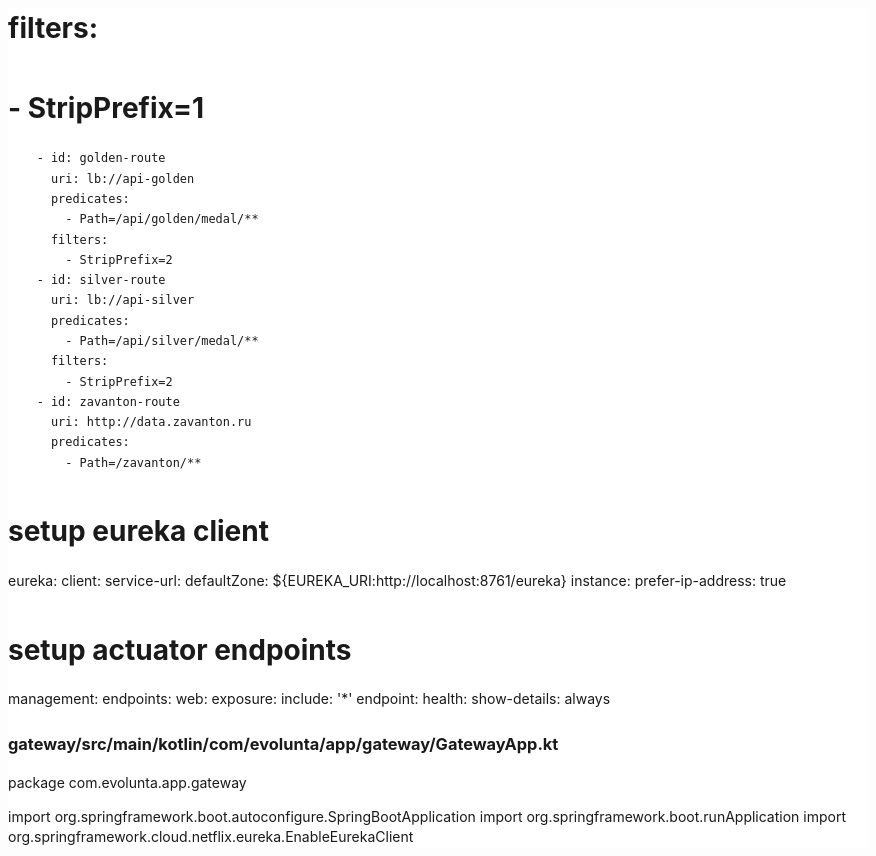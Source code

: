 #          filters:
#            - StripPrefix=1
        - id: golden-route
          uri: lb://api-golden
          predicates:
            - Path=/api/golden/medal/**
          filters:
            - StripPrefix=2
        - id: silver-route
          uri: lb://api-silver
          predicates:
            - Path=/api/silver/medal/**
          filters:
            - StripPrefix=2
        - id: zavanton-route
          uri: http://data.zavanton.ru
          predicates:
            - Path=/zavanton/**
# setup eureka client
eureka:
  client:
    service-url:
      defaultZone: ${EUREKA_URI:http://localhost:8761/eureka}
  instance:
    prefer-ip-address: true
# setup actuator endpoints
management:
  endpoints:
    web:
      exposure:
        include: '*'
  endpoint:
    health:
      show-details: always










### gateway/src/main/kotlin/com/evolunta/app/gateway/GatewayApp.kt
package com.evolunta.app.gateway

import org.springframework.boot.autoconfigure.SpringBootApplication
import org.springframework.boot.runApplication
import org.springframework.cloud.netflix.eureka.EnableEurekaClient
